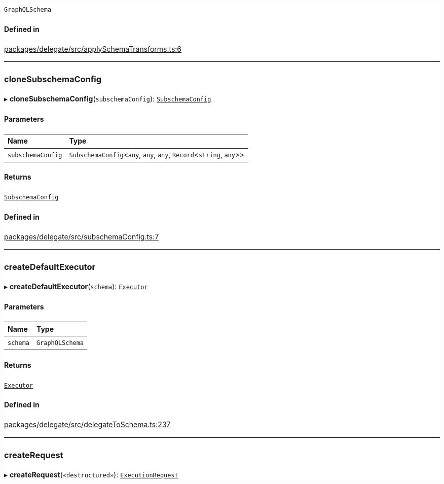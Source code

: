 `GraphQLSchema`

#### Defined in

[packages/delegate/src/applySchemaTransforms.ts:6](https://github.com/ardatan/graphql-tools/blob/master/packages/delegate/src/applySchemaTransforms.ts#L6)

---

### cloneSubschemaConfig

▸ **cloneSubschemaConfig**(`subschemaConfig`):
[`SubschemaConfig`](/docs/api/interfaces/delegate_src.SubschemaConfig)

#### Parameters

| Name              | Type                                                                                                                     |
| :---------------- | :----------------------------------------------------------------------------------------------------------------------- |
| `subschemaConfig` | [`SubschemaConfig`](/docs/api/interfaces/delegate_src.SubschemaConfig)\<`any`, `any`, `any`, `Record`\<`string`, `any`>> |

#### Returns

[`SubschemaConfig`](/docs/api/interfaces/delegate_src.SubschemaConfig)

#### Defined in

[packages/delegate/src/subschemaConfig.ts:7](https://github.com/ardatan/graphql-tools/blob/master/packages/delegate/src/subschemaConfig.ts#L7)

---

### createDefaultExecutor

▸ **createDefaultExecutor**(`schema`): [`Executor`](utils_src#executor)

#### Parameters

| Name     | Type            |
| :------- | :-------------- |
| `schema` | `GraphQLSchema` |

#### Returns

[`Executor`](utils_src#executor)

#### Defined in

[packages/delegate/src/delegateToSchema.ts:237](https://github.com/ardatan/graphql-tools/blob/master/packages/delegate/src/delegateToSchema.ts#L237)

---

### createRequest

▸ **createRequest**(`«destructured»`):
[`ExecutionRequest`](/docs/api/interfaces/utils_src.ExecutionRequest)
